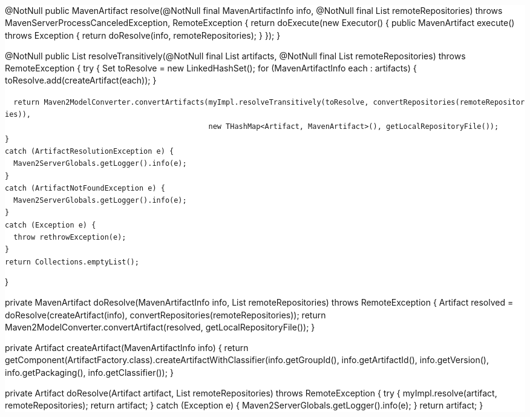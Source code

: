   @NotNull
  public MavenArtifact resolve(@NotNull final MavenArtifactInfo info,
                               @NotNull final List<MavenRemoteRepository> remoteRepositories)
    throws MavenServerProcessCanceledException, RemoteException {
    return doExecute(new Executor<MavenArtifact>() {
      public MavenArtifact execute() throws Exception {
        return doResolve(info, remoteRepositories);
      }
    });
  }

  @NotNull
  public List<MavenArtifact> resolveTransitively(@NotNull final List<MavenArtifactInfo> artifacts,
                                                 @NotNull final List<MavenRemoteRepository> remoteRepositories) throws RemoteException {
    try {
      Set<Artifact> toResolve = new LinkedHashSet<Artifact>();
      for (MavenArtifactInfo each : artifacts) {
        toResolve.add(createArtifact(each));
      }

      return Maven2ModelConverter.convertArtifacts(myImpl.resolveTransitively(toResolve, convertRepositories(remoteRepositories)),
                                                   new THashMap<Artifact, MavenArtifact>(), getLocalRepositoryFile());
    }
    catch (ArtifactResolutionException e) {
      Maven2ServerGlobals.getLogger().info(e);
    }
    catch (ArtifactNotFoundException e) {
      Maven2ServerGlobals.getLogger().info(e);
    }
    catch (Exception e) {
      throw rethrowException(e);
    }
    return Collections.emptyList();
  }

  private MavenArtifact doResolve(MavenArtifactInfo info, List<MavenRemoteRepository> remoteRepositories) throws RemoteException {
    Artifact resolved = doResolve(createArtifact(info), convertRepositories(remoteRepositories));
    return Maven2ModelConverter.convertArtifact(resolved, getLocalRepositoryFile());
  }

  private Artifact createArtifact(MavenArtifactInfo info) {
    return getComponent(ArtifactFactory.class).createArtifactWithClassifier(info.getGroupId(),
                                                                            info.getArtifactId(),
                                                                            info.getVersion(),
                                                                            info.getPackaging(),
                                                                            info.getClassifier());
  }

  private Artifact doResolve(Artifact artifact, List<ArtifactRepository> remoteRepositories) throws RemoteException {
    try {
      myImpl.resolve(artifact, remoteRepositories);
      return artifact;
    }
    catch (Exception e) {
      Maven2ServerGlobals.getLogger().info(e);
    }
    return artifact;
  }
